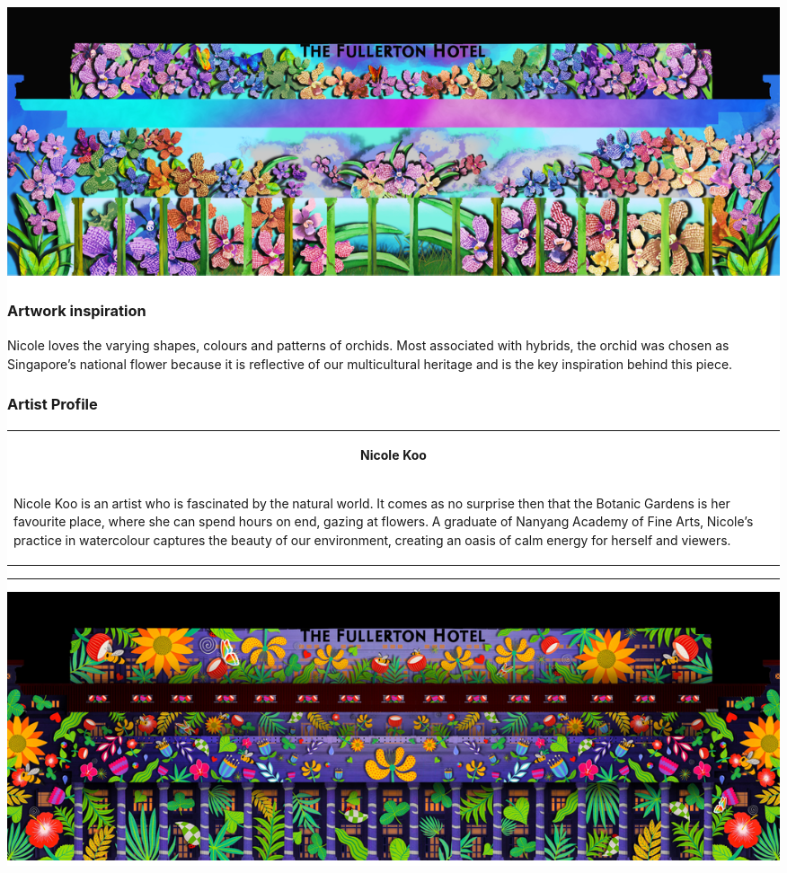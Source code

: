 <img style="width: 100%" height="auto" width="100%" alt="Artwork titled &quot;Orchids Reverie&quot;" src="/images/Orchids_Reverie_Nichole_Koo_Styleframe.jpg">
</div>
<h3><strong>Artwork inspiration</strong></h3>
<p>Nicole loves the varying shapes, colours and patterns of orchids. Most
associated with hybrids, the orchid was chosen as Singapore’s national
flower because it is reflective of our multicultural heritage and is the
key inspiration behind this piece.</p>
<h3><strong>Artist Profile</strong></h3>
<table style="minWidth: 25px">
<colgroup>
<col>
</colgroup>
<tbody>
<tr>
<th rowspan="1" colspan="1">
<p>Nicole Koo</p>
</th>
</tr>
<tr>
<td rowspan="1" colspan="1">
<p>Nicole Koo is an artist who is fascinated by the natural world. It comes
as no surprise then that the Botanic Gardens is her favourite place, where
she can spend hours on end, gazing at flowers. A graduate of Nanyang Academy
of Fine Arts, Nicole’s practice in watercolour captures the beauty of our
environment, creating an oasis of calm energy for herself and viewers.</p>
</td>
</tr>
</tbody>
</table>
<hr>
<div class="isomer-image-wrapper">
<img style="width: 100%" height="auto" width="100%" alt="Artwork titled &quot;Towards A Sustainable Future&quot;" src="/images/Towards_A_Sustainable_Future_Noah.jpg">